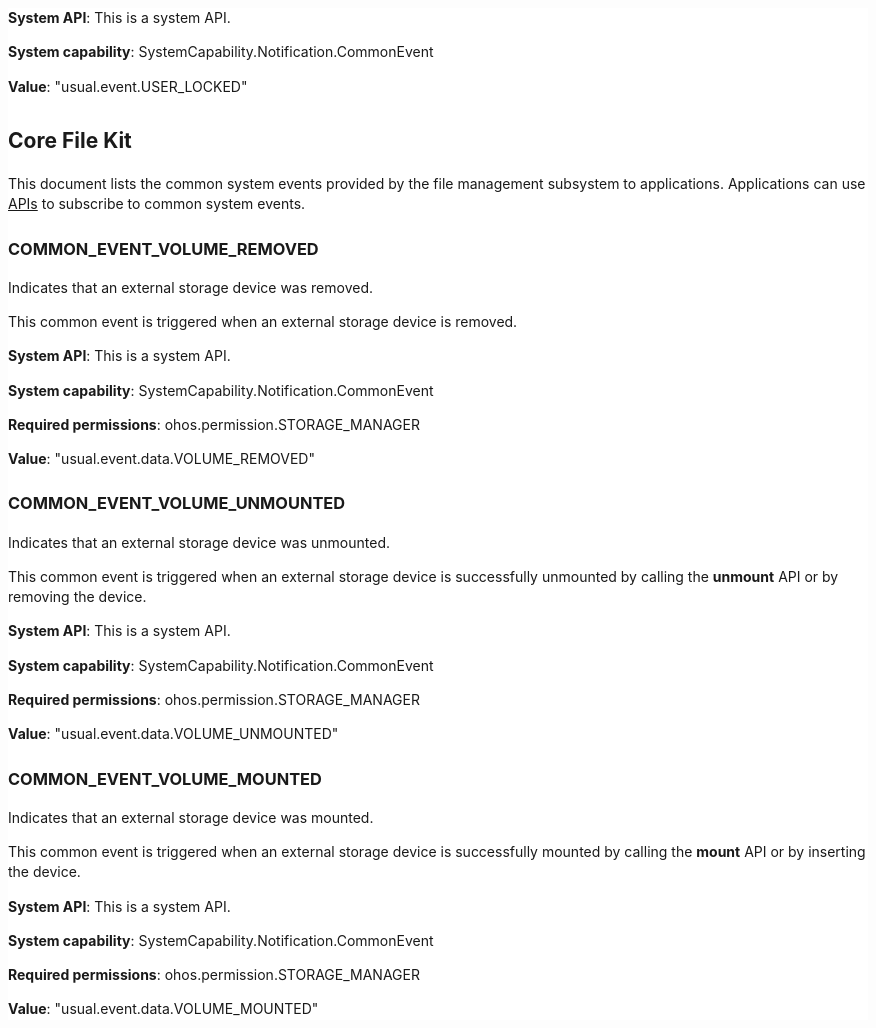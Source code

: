 **System API**: This is a system API.

**System capability**: SystemCapability.Notification.CommonEvent

**Value**: "usual.event.USER_LOCKED"


## Core File Kit

This document lists the common system events provided by the file management subsystem to applications. Applications can use [APIs](../js-apis-commonEventManager.md) to subscribe to common system events.


### COMMON_EVENT_VOLUME_REMOVED

Indicates that an external storage device was removed.

This common event is triggered when an external storage device is removed.

**System API**: This is a system API.

**System capability**: SystemCapability.Notification.CommonEvent

**Required permissions**: ohos.permission.STORAGE_MANAGER

**Value**: "usual.event.data.VOLUME_REMOVED"



### COMMON_EVENT_VOLUME_UNMOUNTED

Indicates that an external storage device was unmounted.

This common event is triggered when an external storage device is successfully unmounted by calling the **unmount** API or by removing the device.

**System API**: This is a system API.

**System capability**: SystemCapability.Notification.CommonEvent

**Required permissions**: ohos.permission.STORAGE_MANAGER

**Value**: "usual.event.data.VOLUME_UNMOUNTED"


### COMMON_EVENT_VOLUME_MOUNTED

Indicates that an external storage device was mounted.

This common event is triggered when an external storage device is successfully mounted by calling the **mount** API or by inserting the device.

**System API**: This is a system API.

**System capability**: SystemCapability.Notification.CommonEvent

**Required permissions**: ohos.permission.STORAGE_MANAGER

**Value**: "usual.event.data.VOLUME_MOUNTED"

